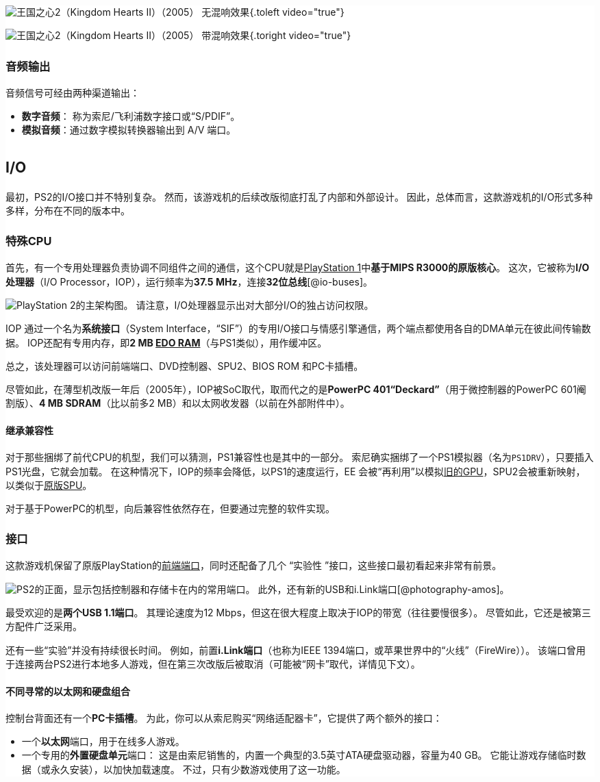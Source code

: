 ![王国之心2（Kingdom Hearts II）（2005） 无混响效果](goomy_noreverb){.toleft video="true"}

![王国之心2（Kingdom Hearts II）（2005） 带混响效果](goomy){.toright video="true"}

### 音频输出

音频信号可经由两种渠道输出：

- **数字音频**： 称为索尼/飞利浦数字接口或“S/PDIF”。
- **模拟音频**：通过数字模拟转换器输出到 A/V 端口。

## I/O

最初，PS2的I/O接口并不特别复杂。 然而，该游戏机的后续改版彻底打乱了内部和外部设计。 因此，总体而言，这款游戏机的I/O形式多种多样，分布在不同的版本中。

### 特殊CPU

首先，有一个专用处理器负责协调不同组件之间的通信，这个CPU就是[PlayStation 1](playstation#cpu)中**基于MIPS R3000的原版核心**。 这次，它被称为**I/O 处理器**（I/O Processor，IOP），运行频率为**37.5 MHz**，连接**32位总线**[@io-buses]。

![PlayStation 2的主架构图。 请注意，I/O处理器显示出对大部分I/O的独占访问权限。](diagram.png)

IOP 通过一个名为**系统接口**（System Interface，“SIF”）的专用I/O接口与情感引擎通信，两个端点都使用各自的DMA单元在彼此间传输数据。 IOP还配有专用内存，即**2 MB [EDO RAM](playstation#the-offering)**（与PS1类似），用作缓冲区。

总之，该处理器可以访问前端端口、DVD控制器、SPU2、BIOS ROM 和PC卡插槽。

尽管如此，在薄型机改版一年后（2005年），IOP被SoC取代，取而代之的是**PowerPC 401“Deckard”**（用于微控制器的PowerPC 601阉割版）、**4 MB SDRAM**（比以前多2 MB）和以太网收发器（以前在外部附件中）。

#### 继承兼容性

对于那些捆绑了前代CPU的机型，我们可以猜测，PS1兼容性也是其中的一部分。 索尼确实捆绑了一个PS1模拟器（名为`PS1DRV`），只要插入PS1光盘，它就会加载。 在这种情况下，IOP的频率会降低，以PS1的速度运行，EE 会被“再利用”以模拟[旧的GPU](playstation#graphics)，SPU2会被重新映射，以类似于[原版SPU](playstation#audio)。

对于基于PowerPC的机型，向后兼容性依然存在，但要通过完整的软件实现。

### 接口

这款游戏机保留了原版PlayStation的[前端端口](playstation#front-ports)，同时还配备了几个 “实验性 ”接口，这些接口最初看起来非常有前景。

![PS2的正面，显示包括控制器和存储卡在内的常用端口。 此外，还有新的USB和i.Link端口[@photography-amos]。](photos/ps2_front.png)

最受欢迎的是**两个USB 1.1端口**。 其理论速度为12 Mbps，但这在很大程度上取决于IOP的带宽（往往要慢很多）。 尽管如此，它还是被第三方配件广泛采用。

还有一些“实验”并没有持续很长时间。 例如，前置**i.Link端口**（也称为IEEE 1394端口，或苹果世界中的“火线”（FireWire））。 该端口曾用于连接两台PS2进行本地多人游戏，但在第三次改版后被取消（可能被“网卡”取代，详情见下文）。

#### 不同寻常的以太网和硬盘组合

控制台背面还有一个**PC卡插槽**。 为此，你可以从索尼购买“网络适配器卡”，它提供了两个额外的接口：

- 一个**以太网**端口，用于在线多人游戏。
- 一个专用的**外置硬盘单元**端口： 这是由索尼销售的，内置一个典型的3.5英寸ATA硬盘驱动器，容量为40 GB。 它能让游戏存储临时数据（或永久安装），以加快加载速度。 不过，只有少数游戏使用了这一功能。
